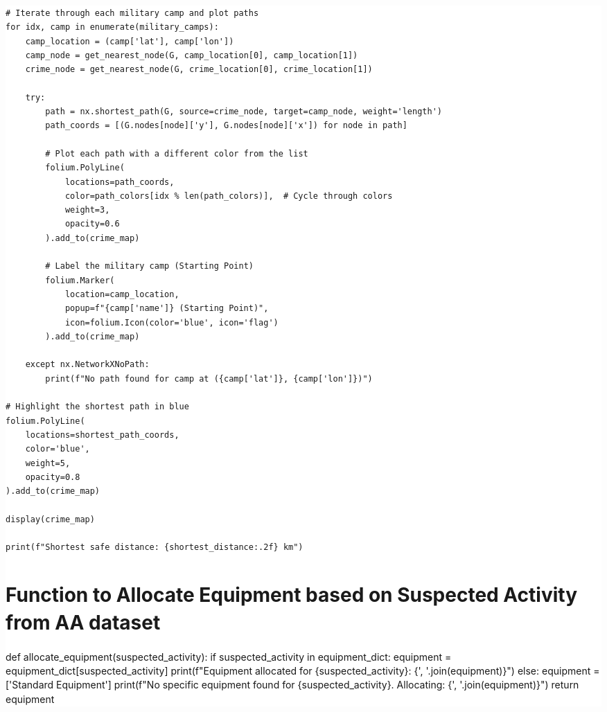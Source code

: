     # Iterate through each military camp and plot paths
    for idx, camp in enumerate(military_camps):
        camp_location = (camp['lat'], camp['lon'])
        camp_node = get_nearest_node(G, camp_location[0], camp_location[1])
        crime_node = get_nearest_node(G, crime_location[0], crime_location[1])

        try:
            path = nx.shortest_path(G, source=crime_node, target=camp_node, weight='length')
            path_coords = [(G.nodes[node]['y'], G.nodes[node]['x']) for node in path]

            # Plot each path with a different color from the list
            folium.PolyLine(
                locations=path_coords,
                color=path_colors[idx % len(path_colors)],  # Cycle through colors
                weight=3,
                opacity=0.6
            ).add_to(crime_map)

            # Label the military camp (Starting Point)
            folium.Marker(
                location=camp_location,
                popup=f"{camp['name']} (Starting Point)",
                icon=folium.Icon(color='blue', icon='flag')
            ).add_to(crime_map)

        except nx.NetworkXNoPath:
            print(f"No path found for camp at ({camp['lat']}, {camp['lon']})")

    # Highlight the shortest path in blue
    folium.PolyLine(
        locations=shortest_path_coords,
        color='blue',
        weight=5,
        opacity=0.8
    ).add_to(crime_map)

    display(crime_map)

    print(f"Shortest safe distance: {shortest_distance:.2f} km")

# Function to Allocate Equipment based on Suspected Activity from AA dataset
def allocate_equipment(suspected_activity):
    if suspected_activity in equipment_dict:
        equipment = equipment_dict[suspected_activity]
        print(f"Equipment allocated for {suspected_activity}: {', '.join(equipment)}")
    else:
        equipment = ['Standard Equipment']
        print(f"No specific equipment found for {suspected_activity}. Allocating: {', '.join(equipment)}")
    return equipment
